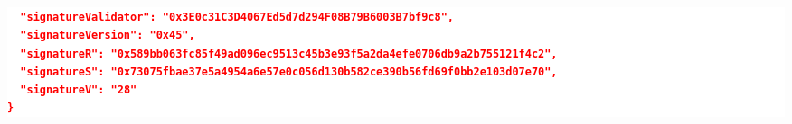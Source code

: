 ```json
  "signatureValidator": "0x3E0c31C3D4067Ed5d7d294F08B79B6003B7bf9c8",
  "signatureVersion": "0x45",
  "signatureR": "0x589bb063fc85f49ad096ec9513c45b3e93f5a2da4efe0706db9a2b755121f4c2",
  "signatureS": "0x73075fbae37e5a4954a6e57e0c056d130b582ce390b56fd69f0bb2e103d07e70",
  "signatureV": "28"
}
```
